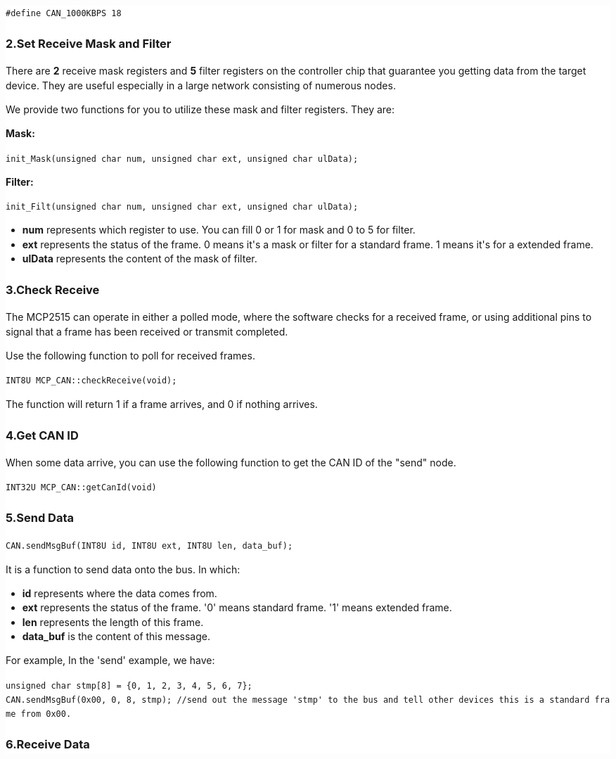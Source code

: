 	#define CAN_1000KBPS 18

### 2.Set Receive Mask and Filter

There are **2** receive mask registers and **5** filter registers on the controller chip that guarantee you getting data from the target device. They are useful especially in a large network  consisting of numerous nodes.

We provide two functions for you to utilize these mask and filter registers. They are:

**Mask:**

	init_Mask(unsigned char num, unsigned char ext, unsigned char ulData);

**Filter:**

	init_Filt(unsigned char num, unsigned char ext, unsigned char ulData);


- **num** represents which register to use. You can fill 0 or 1 for mask and 0 to 5 for filter.
- **ext** represents the status of the frame. 0 means it's a mask or filter for a standard frame. 1 means it's for a extended frame.
- **ulData** represents the content of the mask of filter.

### 3.Check Receive

The MCP2515 can operate in either a polled mode, where the software checks for a received frame, or using additional pins to signal that a frame has been received or transmit completed.

Use the following function to poll for received frames.

    INT8U MCP_CAN::checkReceive(void);

The function will return 1 if a frame arrives, and 0 if nothing arrives.

### 4.Get CAN ID

When some data arrive, you can use the following function to get the CAN ID of the "send" node.

    INT32U MCP_CAN::getCanId(void)

### 5.Send Data

    CAN.sendMsgBuf(INT8U id, INT8U ext, INT8U len, data_buf);

It is a function to send data onto the bus. In which:

* **id** represents where the data comes from.
* **ext** represents the status of the frame. '0' means standard frame. '1' means extended frame.
* **len** represents the length of this frame.
* **data_buf** is the content of this message.

For example, In the 'send' example, we have:

    unsigned char stmp[8] = {0, 1, 2, 3, 4, 5, 6, 7};
    CAN.sendMsgBuf(0x00, 0, 8, stmp); //send out the message 'stmp' to the bus and tell other devices this is a standard frame from 0x00.

### 6.Receive Data
